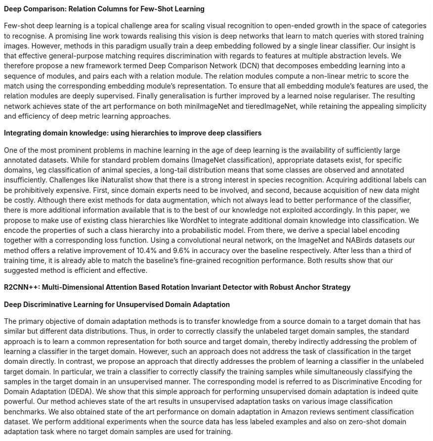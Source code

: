 **Deep Comparison: Relation Columns for Few-Shot Learning**

Few-shot deep learning is a topical challenge area for scaling visual recognition to open-ended growth in the space of categories to recognise. A promising line work towards realising this vision is deep networks that learn to match queries with stored training images. However, methods in this paradigm usually train a deep embedding followed by a single linear classifier. Our insight is that effective general-purpose matching requires discrimination with regards to features at multiple abstraction levels. We therefore propose a new framework termed Deep Comparison Network (DCN) that decomposes embedding learning into a sequence of modules, and pairs each with a relation module. The relation modules compute a non-linear metric to score the match using the corresponding embedding module’s representation. To ensure that all embedding module’s features are used, the relation modules are deeply supervised. Finally generalisation is further improved by a learned noise regulariser. The resulting network achieves state of the art performance on both miniImageNet and tieredImageNet, while retaining the appealing simplicity and efficiency of deep metric learning approaches.

**Integrating domain knowledge: using hierarchies to improve deep classifiers**

One of the most prominent problems in machine learning in the age of deep learning is the availability of sufficiently large annotated datasets. While for standard problem domains (ImageNet classification), appropriate datasets exist, for specific domains, \eg classification of animal species, a long-tail distribution means that some classes are observed and annotated insufficiently. Challenges like iNaturalist show that there is a strong interest in species recognition. Acquiring additional labels can be prohibitively expensive. First, since domain experts need to be involved, and second, because acquisition of new data might be costly. Although there exist methods for data augmentation, which not always lead to better performance of the classifier, there is more additional information available that is to the best of our knowledge not exploited accordingly. In this paper, we propose to make use of existing class hierarchies like WordNet to integrate additional domain knowledge into classification. We encode the properties of such a class hierarchy into a probabilistic model. From there, we derive a special label encoding together with a corresponding loss function. Using a convolutional neural network, on the ImageNet and NABirds datasets our method offers a relative improvement of 10.4% and 9.6% in accuracy over the baseline respectively. After less than a third of training time, it is already able to match the baseline’s fine-grained recognition performance. Both results show that our suggested method is efficient and effective.

**R2CNN++: Multi-Dimensional Attention Based Rotation Invariant Detector with Robust Anchor Strategy**

**Deep Discriminative Learning for Unsupervised Domain Adaptation**

The primary objective of domain adaptation methods is to transfer knowledge from a source domain to a target domain that has similar but different data distributions. Thus, in order to correctly classify the unlabeled target domain samples, the standard approach is to learn a common representation for both source and target domain, thereby indirectly addressing the problem of learning a classifier in the target domain. However, such an approach does not address the task of classification in the target domain directly. In contrast, we propose an approach that directly addresses the problem of learning a classifier in the unlabeled target domain. In particular, we train a classifier to correctly classify the training samples while simultaneously classifying the samples in the target domain in an unsupervised manner. The corresponding model is referred to as Discriminative Encoding for Domain Adaptation (DEDA). We show that this simple approach for performing unsupervised domain adaptation is indeed quite powerful. Our method achieves state of the art results in unsupervised adaptation tasks on various image classification benchmarks. We also obtained state of the art performance on domain adaptation in Amazon reviews sentiment classification dataset. We perform additional experiments when the source data has less labeled examples and also on zero-shot domain adaptation task where no target domain samples are used for training.
